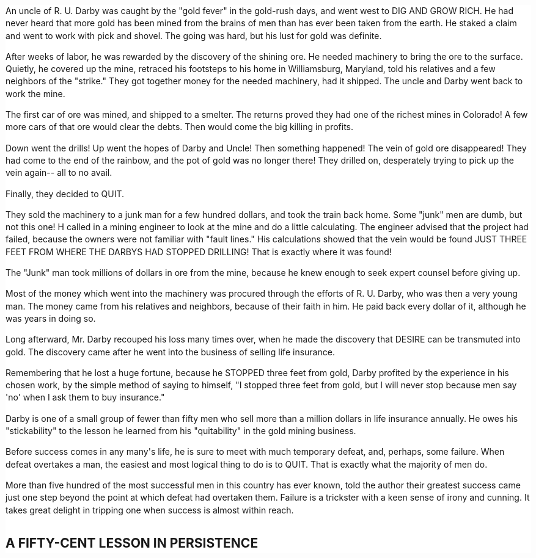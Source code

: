 An uncle of R. U. Darby was caught by the "gold fever" in the gold-rush days, and went west to DIG AND GROW RICH. He had never heard that more gold has been mined from the brains of men than has ever been taken from the earth. He staked a claim and went to work with pick and shovel. The going was hard, but his lust for gold was definite.

After weeks of labor, he was rewarded by the discovery of the shining ore. He needed machinery to bring the ore to the surface. Quietly, he covered up the mine, retraced his footsteps to his home in Williamsburg, Maryland, told his relatives and a few neighbors of the "strike." They got together money for the needed machinery, had it shipped. The uncle and Darby went back to work the mine.

The first car of ore was mined, and shipped to a smelter. The returns proved they had one of the richest mines in Colorado! A few more cars of that ore would clear the debts. Then would come the big killing in profits.

Down went the drills! Up went the hopes of Darby and Uncle! Then something happened! The vein of gold ore disappeared! They had come to the end of the rainbow, and the pot of gold was no longer there! They drilled on, desperately trying to pick up the vein again-- all to no avail.

Finally, they decided to QUIT.

They sold the machinery to a junk man for a few hundred dollars, and took the train back home. Some "junk" men are dumb, but not this one! H called in a mining engineer to look at the mine and do a little calculating. The engineer advised that the project had failed, because the owners were not familiar with "fault lines." His calculations showed that the vein would be found JUST THREE FEET FROM WHERE THE DARBYS HAD STOPPED DRILLING! That is exactly where it was found!

The "Junk" man took millions of dollars in ore from the mine, because he knew enough to seek expert counsel before giving up.

Most of the money which went into the machinery was procured through the efforts of R. U. Darby, who was then a very young man. The money came from his relatives and neighbors, because of their faith in him. He paid back every dollar of it, although he was years in doing so.

Long afterward, Mr. Darby recouped his loss many times over, when he made the discovery that DESIRE can be transmuted into gold. The discovery came after he went into the business of selling life insurance.

Remembering that he lost a huge fortune, because he STOPPED three feet from gold, Darby profited by the experience in his chosen work, by the simple method of saying to himself, "I stopped three feet from gold, but I will never stop because men say 'no' when I ask them to buy insurance."

Darby is one of a small group of fewer than fifty men who sell more than a million dollars in life insurance annually. He owes his "stickability" to the lesson he learned from his "quitability" in the gold mining business.

Before success comes in any many's life, he is sure to meet with much temporary defeat, and, perhaps, some failure. When defeat overtakes a man, the easiest and most logical thing to do is to QUIT. That is exactly what the majority of men do.

More than five hundred of the most successful men in this country has ever known, told the author their greatest success came just one step beyond the point at which defeat had overtaken them. Failure is a trickster with a keen sense of irony and cunning. It takes great delight in tripping one when success is almost within reach.

## A FIFTY-CENT LESSON IN PERSISTENCE
